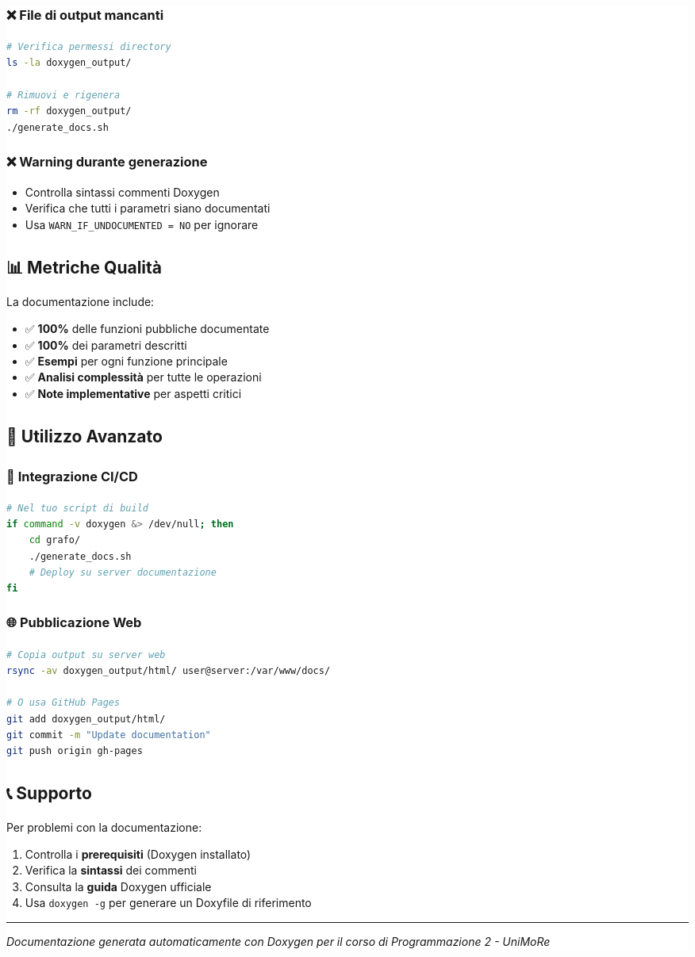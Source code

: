 ### ❌ **File di output mancanti**
```bash
# Verifica permessi directory
ls -la doxygen_output/

# Rimuovi e rigenera
rm -rf doxygen_output/
./generate_docs.sh
```

### ❌ **Warning durante generazione**
- Controlla sintassi commenti Doxygen
- Verifica che tutti i parametri siano documentati
- Usa `WARN_IF_UNDOCUMENTED = NO` per ignorare

## 📊 Metriche Qualità

La documentazione include:
- ✅ **100%** delle funzioni pubbliche documentate
- ✅ **100%** dei parametri descritti
- ✅ **Esempi** per ogni funzione principale
- ✅ **Analisi complessità** per tutte le operazioni
- ✅ **Note implementative** per aspetti critici

## 🚀 Utilizzo Avanzato

### 📖 **Integrazione CI/CD**
```bash
# Nel tuo script di build
if command -v doxygen &> /dev/null; then
    cd grafo/
    ./generate_docs.sh
    # Deploy su server documentazione
fi
```

### 🌐 **Pubblicazione Web**
```bash
# Copia output su server web
rsync -av doxygen_output/html/ user@server:/var/www/docs/

# O usa GitHub Pages
git add doxygen_output/html/
git commit -m "Update documentation"
git push origin gh-pages
```

## 📞 Supporto

Per problemi con la documentazione:
1. Controlla i **prerequisiti** (Doxygen installato)
2. Verifica la **sintassi** dei commenti
3. Consulta la **guida** Doxygen ufficiale
4. Usa `doxygen -g` per generare un Doxyfile di riferimento

---

*Documentazione generata automaticamente con Doxygen per il corso di Programmazione 2 - UniMoRe*
